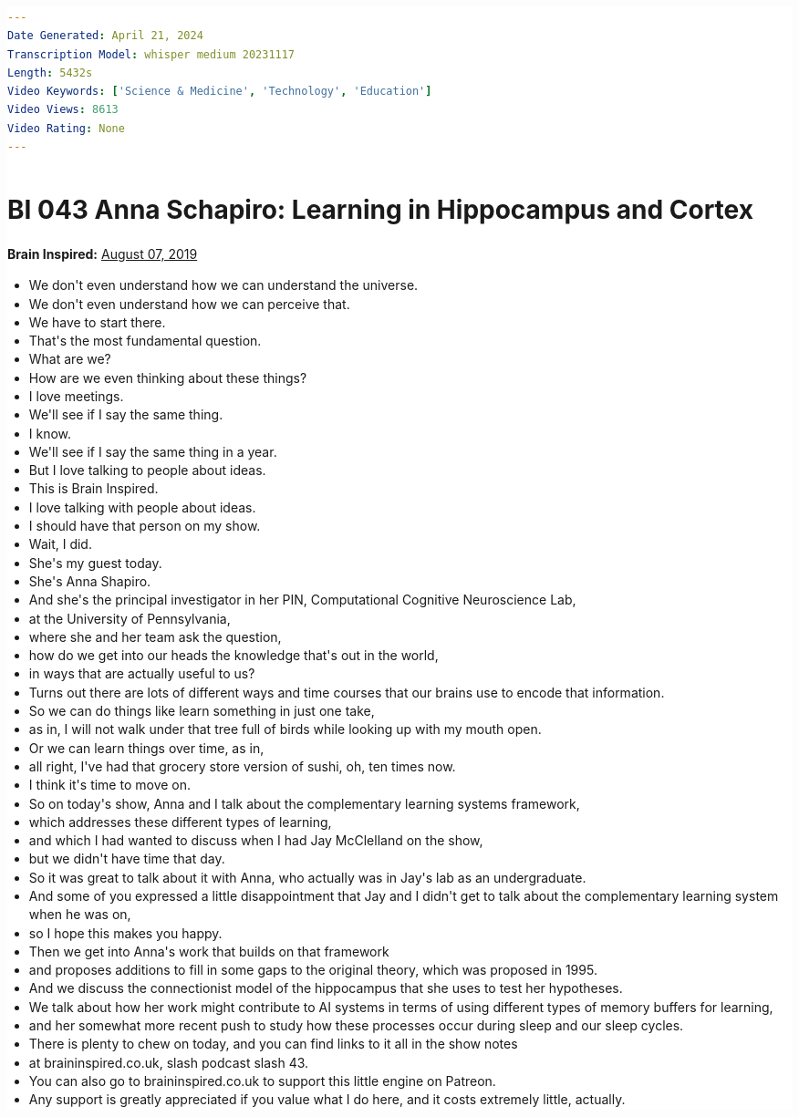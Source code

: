 ```yaml
---
Date Generated: April 21, 2024
Transcription Model: whisper medium 20231117
Length: 5432s
Video Keywords: ['Science & Medicine', 'Technology', 'Education']
Video Views: 8613
Video Rating: None
---
```


# BI 043 Anna Schapiro: Learning in Hippocampus and Cortex
**Brain Inspired:** [August 07, 2019](https://www.youtube.com/watch?v=i0krQJHz6uI)
*  We don't even understand how we can understand the universe.
*  We don't even understand how we can perceive that.
*  We have to start there.
*  That's the most fundamental question.
*  What are we?
*  How are we even thinking about these things?
*  I love meetings.
*  We'll see if I say the same thing.
*  I know.
*  We'll see if I say the same thing in a year.
*  But I love talking to people about ideas.
*  This is Brain Inspired.
*  I love talking with people about ideas.
*  I should have that person on my show.
*  Wait, I did.
*  She's my guest today.
*  She's Anna Shapiro.
*  And she's the principal investigator in her PIN, Computational Cognitive Neuroscience Lab,
*  at the University of Pennsylvania,
*  where she and her team ask the question,
*  how do we get into our heads the knowledge that's out in the world,
*  in ways that are actually useful to us?
*  Turns out there are lots of different ways and time courses that our brains use to encode that information.
*  So we can do things like learn something in just one take,
*  as in, I will not walk under that tree full of birds while looking up with my mouth open.
*  Or we can learn things over time, as in,
*  all right, I've had that grocery store version of sushi, oh, ten times now.
*  I think it's time to move on.
*  So on today's show, Anna and I talk about the complementary learning systems framework,
*  which addresses these different types of learning,
*  and which I had wanted to discuss when I had Jay McClelland on the show,
*  but we didn't have time that day.
*  So it was great to talk about it with Anna, who actually was in Jay's lab as an undergraduate.
*  And some of you expressed a little disappointment that Jay and I didn't get to talk about the complementary learning system when he was on,
*  so I hope this makes you happy.
*  Then we get into Anna's work that builds on that framework
*  and proposes additions to fill in some gaps to the original theory, which was proposed in 1995.
*  And we discuss the connectionist model of the hippocampus that she uses to test her hypotheses.
*  We talk about how her work might contribute to AI systems in terms of using different types of memory buffers for learning,
*  and her somewhat more recent push to study how these processes occur during sleep and our sleep cycles.
*  There is plenty to chew on today, and you can find links to it all in the show notes
*  at braininspired.co.uk, slash podcast slash 43.
*  You can also go to braininspired.co.uk to support this little engine on Patreon.
*  Any support is greatly appreciated if you value what I do here, and it costs extremely little, actually.